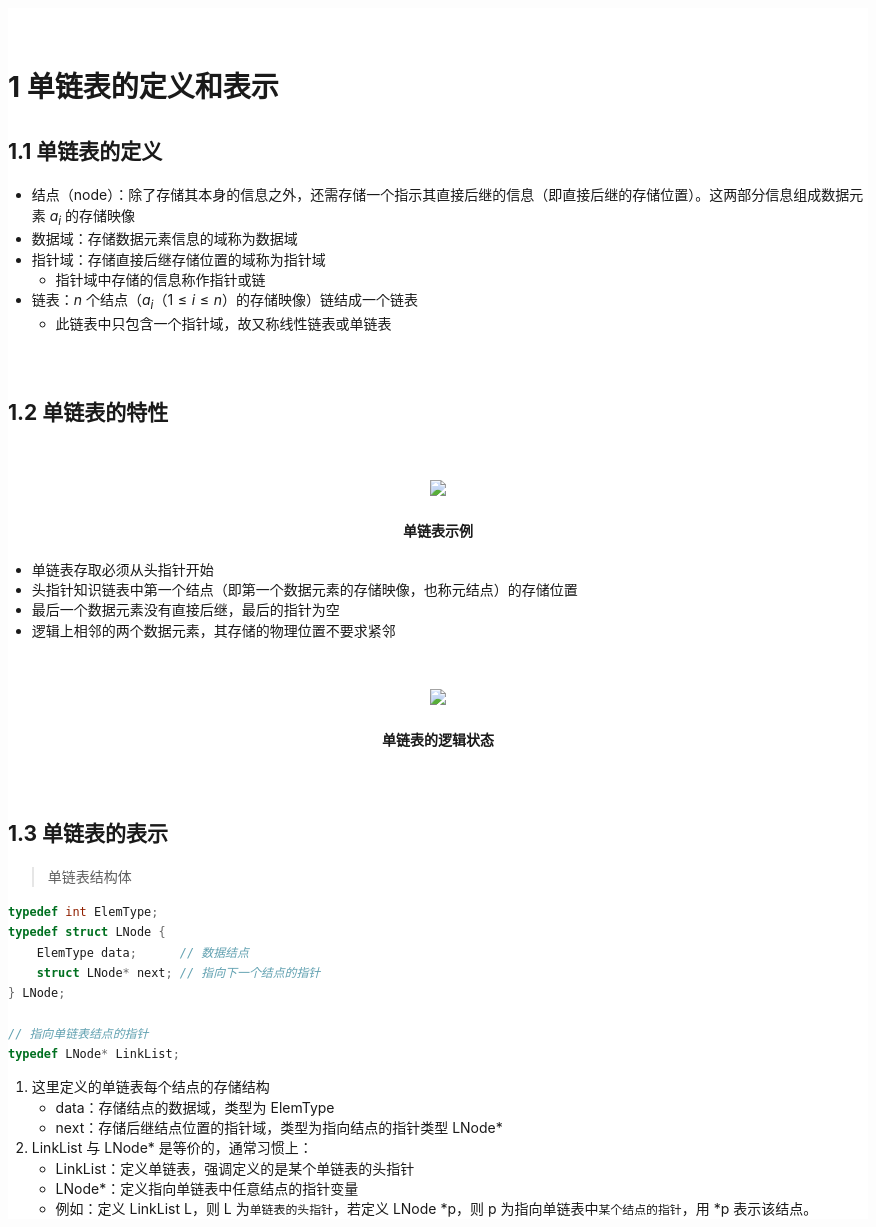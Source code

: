 
&emsp;
# 1 单链表的定义和表示
## 1.1 单链表的定义
- 结点（node）：除了存储其本身的信息之外，还需存储一个指示其直接后继的信息（即直接后继的存储位置）。这两部分信息组成数据元素 $a_i$ 的存储映像
- 数据域：存储数据元素信息的域称为数据域
- 指针域：存储直接后继存储位置的域称为指针域
    - 指针域中存储的信息称作指针或链
- 链表：$n$ 个结点（$a_i（1 \leq i \leq n）$的存储映像）链结成一个链表
    - 此链表中只包含一个指针域，故又称线性链表或单链表

&emsp;
## 1.2 单链表的特性
&emsp;
<div align=center>
    <image src='imgs/单链表示例.png' width=500>
    <h4>单链表示例</h>
</div>

- 单链表存取必须从头指针开始
- 头指针知识链表中第一个结点（即第一个数据元素的存储映像，也称元结点）的存储位置
- 最后一个数据元素没有直接后继，最后的指针为空
- 逻辑上相邻的两个数据元素，其存储的物理位置不要求紧邻

&emsp;
<div align=center>
    <image src='imgs/单链表的逻辑状态.png' width=500>
    <h4>单链表的逻辑状态</h>
</div>

&emsp;
## 1.3 单链表的表示
>单链表结构体
```c++
typedef int ElemType;
typedef struct LNode {
    ElemType data;      // 数据结点
    struct LNode* next; // 指向下一个结点的指针
} LNode;

// 指向单链表结点的指针
typedef LNode* LinkList;
```
1. 这里定义的单链表每个结点的存储结构
    - data：存储结点的数据域，类型为 ElemType
    - next：存储后继结点位置的指针域，类型为指向结点的指针类型 LNode*
2. LinkList 与 LNode* 是等价的，通常习惯上：
    - LinkList：定义单链表，强调定义的是某个单链表的头指针
    - LNode*：定义指向单链表中任意结点的指针变量
    - 例如：定义 LinkList L，则 L 为`单链表的头指针`，若定义 LNode *p，则 p 为指向单链表中`某个结点的指针`，用 *p 表示该结点。
